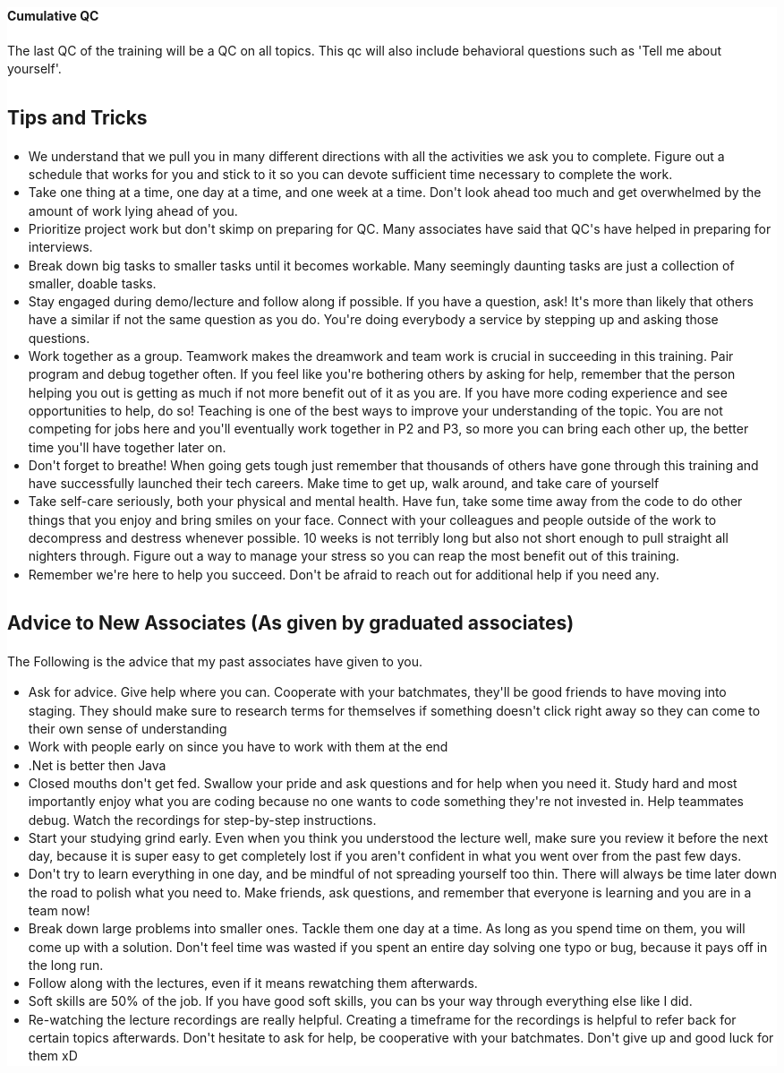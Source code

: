 #### Cumulative QC
The last QC of the training will be a QC on all topics. This qc will also include behavioral questions such as 'Tell me about yourself'.

## Tips and Tricks
- We understand that we pull you in many different directions with all the activities we ask you to complete. Figure out a schedule that works for you and stick to it so you can devote sufficient time necessary to complete the work.
- Take one thing at a time, one day at a time, and one week at a time. Don't look ahead too much and get overwhelmed by the amount of work lying ahead of you. 
- Prioritize project work but don't skimp on preparing for QC. Many associates have said that QC's have helped in preparing for interviews.
- Break down big tasks to smaller tasks until it becomes workable. Many seemingly daunting tasks are just a collection of smaller, doable tasks.
- Stay engaged during demo/lecture and follow along if possible. If you have a question, ask! It's more than likely that others have a similar if not the same question as you do. You're doing everybody a service by stepping up and asking those questions.
- Work together as a group. Teamwork makes the dreamwork and team work is crucial in succeeding in this training. Pair program and debug together often. If you feel like you're bothering others by asking for help, remember that the person helping you out is getting as much if not more benefit out of it as you are. If you have more coding experience and see opportunities to help, do so! Teaching is one of the best ways to improve your understanding of the topic. You are not competing for jobs here and you'll eventually work together in P2 and P3, so more you can bring each other up, the better time you'll have together later on.
- Don't forget to breathe! When going gets tough just remember that thousands of others have gone through this training and have successfully launched their tech careers. Make time to get up, walk around, and take care of yourself
- Take self-care seriously, both your physical and mental health. Have fun, take some time away from the code to do other things that you enjoy and bring smiles on your face. Connect with your colleagues and people outside of the work to decompress and destress whenever possible. 10 weeks is not terribly long but also not short enough to pull straight all nighters through. Figure out a way to manage your stress so you can reap the most benefit out of this training.
- Remember we're here to help you succeed. Don't be afraid to reach out for additional help if you need any.

## Advice to New Associates (As given by graduated associates)
The Following is the advice that my past associates have given to you.
- Ask for advice. Give help where you can. Cooperate with your batchmates, they'll be good friends to have moving into staging.
They should make sure to research terms for themselves if something doesn't click right away so they can come to their own sense of understanding
- Work with people early on since you have to work with them at the end
- .Net is better then Java
- Closed mouths don't get fed. Swallow your pride and ask questions and for help when you need it. Study hard and most importantly enjoy what you are coding because no one wants to code something they're not invested in. Help teammates debug. Watch the recordings for step-by-step instructions.
- Start your studying grind early. Even when you think you understood the lecture well, make sure you review it before the next day, because it is super easy to get completely lost if you aren't confident in what you went over from the past few days.
- Don't try to learn everything in one day, and be mindful of not spreading yourself too thin. There will always be time later down the road to polish what you need to. Make friends, ask questions, and remember that everyone is learning and you are in a team now!
- Break down large problems into smaller ones. Tackle them one day at a time. As long as you spend time on them, you will come up with a solution. Don't feel time was wasted if you spent an entire day solving one typo or bug, because it pays off in the long run.
- Follow along with the lectures, even if it means rewatching them afterwards.
- Soft skills are 50% of the job. If you have good soft skills, you can bs your way through everything else like I did.
- Re-watching the lecture recordings are really helpful. Creating a timeframe for the recordings is helpful to refer back for certain topics afterwards. Don't hesitate to ask for help, be cooperative with your batchmates. Don't give up and good luck for them xD